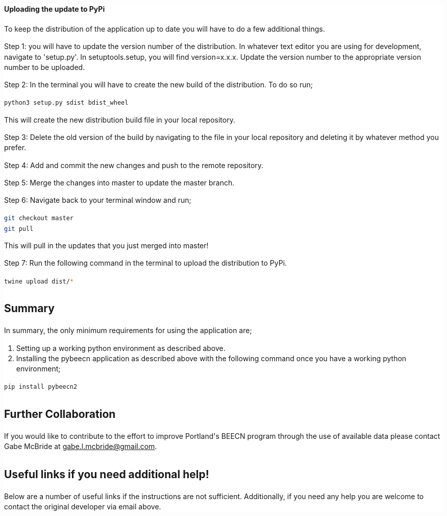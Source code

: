 #### Uploading the update to PyPi
To keep the distribution of the application up to date you will have to do a few additional things. 

Step 1: you will have to update the version number of the distribution. In whatever text editor you are using for 
development, navigate to 'setup.py'. In setuptools.setup, you will find version=x.x.x. Update the version number
to the appropriate version number to be uploaded.

Step 2: In the terminal you will have to create the new build of the distribution. To do so run;

```bash
python3 setup.py sdist bdist_wheel
```
This will create the new distribution build file in your local repository. 

Step 3: Delete the old version of the build by navigating to the file in your local repository and deleting it 
by whatever method you prefer. 

Step 4: Add and commit the new changes and push to the remote repository.

Step 5: Merge the changes into master to update the master branch. 

Step 6: Navigate back to your terminal window and run;
```bash
git checkout master
git pull
```
This will pull in the updates that you just merged into master!

Step 7: Run the following command in the terminal to upload the distribution to PyPi. 

```bash
twine upload dist/*
```
## Summary
In summary, the only minimum requirements for using the application are;
1. Setting up a working python environment as described above. 
1. Installing the pybeecn application as described above with the following command once you have a working 
python environment;

```bash
pip install pybeecn2
```


## Further Collaboration
If you would like to contribute to the effort to improve Portland's BEECN program through the use of available data 
please contact Gabe McBride at [gabe.l.mcbride@gmail.com](mailto:gabe.l.mcbride@gmail.com).
  
## Useful links if you need additional help!
Below are a number of useful links if the instructions are not sufficient. Additionally, if you need any help you are 
welcome to contact the original developer via email above.
